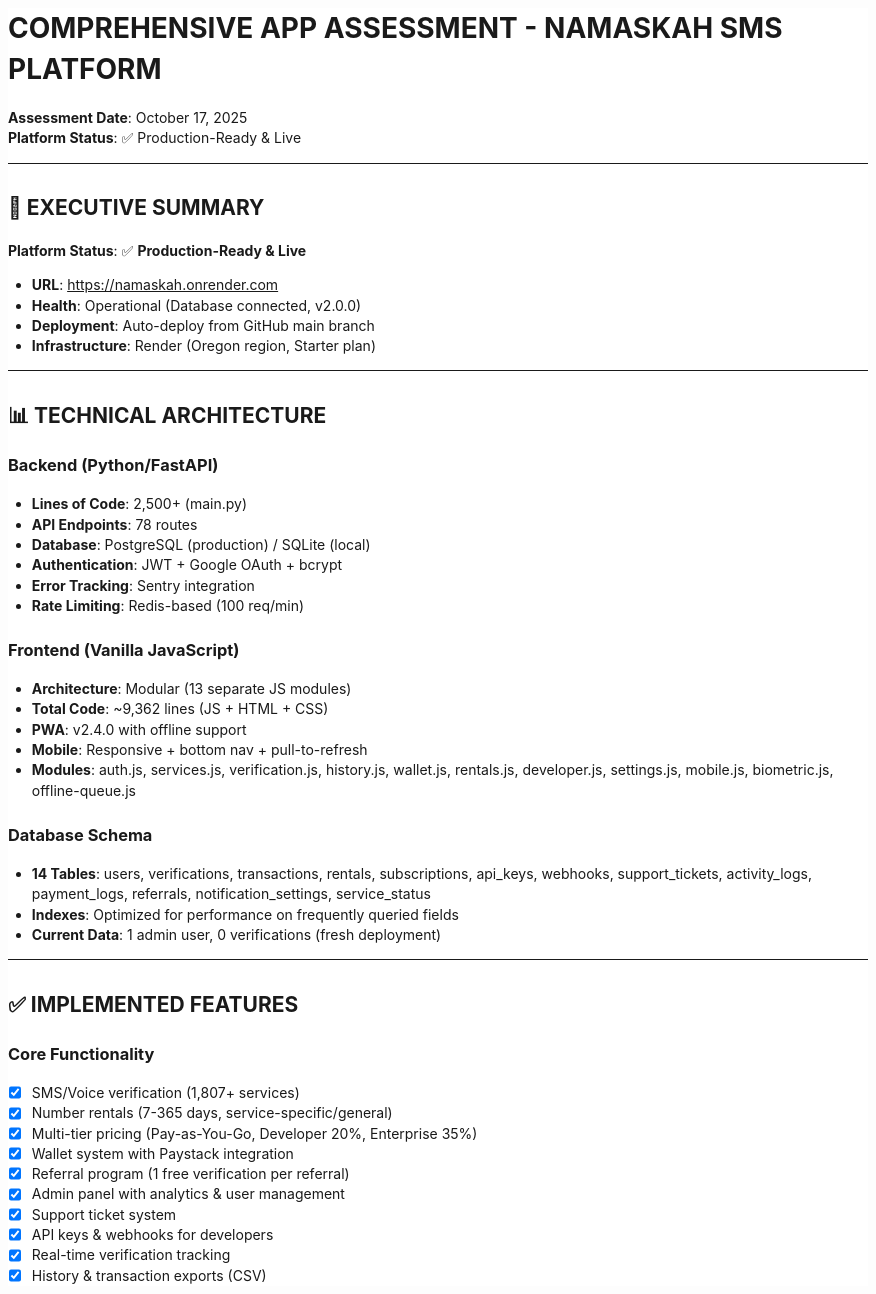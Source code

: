 # COMPREHENSIVE APP ASSESSMENT - NAMASKAH SMS PLATFORM
**Assessment Date**: October 17, 2025  
**Platform Status**: ✅ Production-Ready & Live

---

## 🎯 EXECUTIVE SUMMARY

**Platform Status**: ✅ **Production-Ready & Live**
- **URL**: https://namaskah.onrender.com
- **Health**: Operational (Database connected, v2.0.0)
- **Deployment**: Auto-deploy from GitHub main branch
- **Infrastructure**: Render (Oregon region, Starter plan)

---

## 📊 TECHNICAL ARCHITECTURE

### Backend (Python/FastAPI)
- **Lines of Code**: 2,500+ (main.py)
- **API Endpoints**: 78 routes
- **Database**: PostgreSQL (production) / SQLite (local)
- **Authentication**: JWT + Google OAuth + bcrypt
- **Error Tracking**: Sentry integration
- **Rate Limiting**: Redis-based (100 req/min)

### Frontend (Vanilla JavaScript)
- **Architecture**: Modular (13 separate JS modules)
- **Total Code**: ~9,362 lines (JS + HTML + CSS)
- **PWA**: v2.4.0 with offline support
- **Mobile**: Responsive + bottom nav + pull-to-refresh
- **Modules**: auth.js, services.js, verification.js, history.js, wallet.js, rentals.js, developer.js, settings.js, mobile.js, biometric.js, offline-queue.js

### Database Schema
- **14 Tables**: users, verifications, transactions, rentals, subscriptions, api_keys, webhooks, support_tickets, activity_logs, payment_logs, referrals, notification_settings, service_status
- **Indexes**: Optimized for performance on frequently queried fields
- **Current Data**: 1 admin user, 0 verifications (fresh deployment)

---

## ✅ IMPLEMENTED FEATURES

### Core Functionality
- [x] SMS/Voice verification (1,807+ services)
- [x] Number rentals (7-365 days, service-specific/general)
- [x] Multi-tier pricing (Pay-as-You-Go, Developer 20%, Enterprise 35%)
- [x] Wallet system with Paystack integration
- [x] Referral program (1 free verification per referral)
- [x] Admin panel with analytics & user management
- [x] Support ticket system
- [x] API keys & webhooks for developers
- [x] Real-time verification tracking
- [x] History & transaction exports (CSV)
